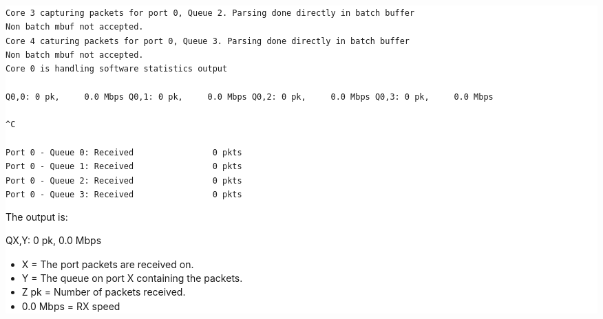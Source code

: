 ```
Core 3 capturing packets for port 0, Queue 2. Parsing done directly in batch buffer
Non batch mbuf not accepted.
Core 4 caturing packets for port 0, Queue 3. Parsing done directly in batch buffer
Non batch mbuf not accepted.
Core 0 is handling software statistics output

Q0,0: 0 pk,     0.0 Mbps Q0,1: 0 pk,     0.0 Mbps Q0,2: 0 pk,     0.0 Mbps Q0,3: 0 pk,     0.0 Mbps

^C

Port 0 - Queue 0: Received                0 pkts
Port 0 - Queue 1: Received                0 pkts
Port 0 - Queue 2: Received                0 pkts
Port 0 - Queue 3: Received                0 pkts
```
The output is:

QX,Y: 0 pk,     0.0 Mbps
- X = The port packets are received on.
- Y = The queue on port X containing the packets.
- Z pk = Number of packets received.
- 0.0 Mbps = RX speed

